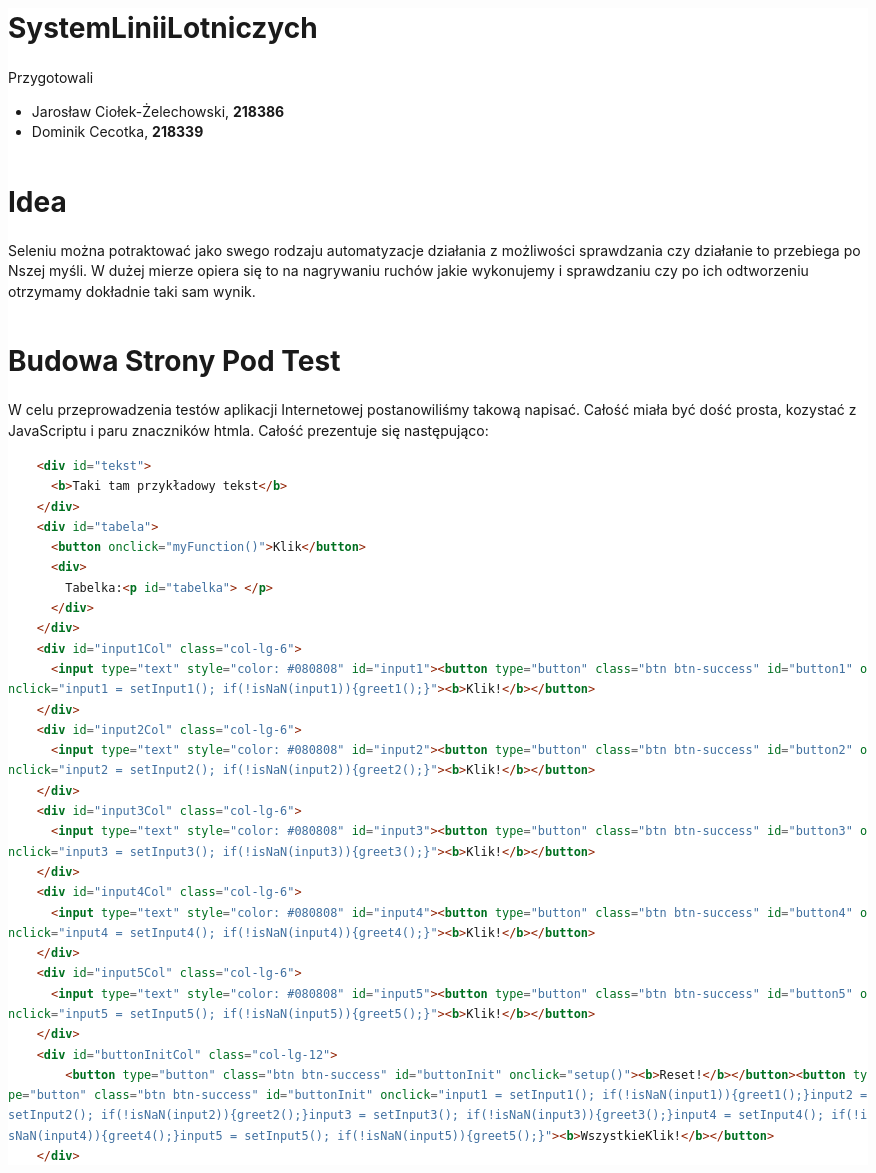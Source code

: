 # SystemLiniiLotniczych

Przygotowali
 * Jarosław Ciołek-Żelechowski, **218386**
 * Dominik Cecotka, **218339**
 
# Idea

Seleniu można potraktować jako swego rodzaju automatyzacje działania z możliwości sprawdzania czy działanie to przebiega po Nszej myśli. W dużej mierze opiera się to na nagrywaniu ruchów jakie wykonujemy i sprawdzaniu czy po ich odtworzeniu otrzymamy dokładnie taki sam wynik.
# Budowa Strony Pod Test

W celu przeprowadzenia testów aplikacji Internetowej postanowiliśmy takową napisać. Całość miała być dość prosta, kozystać z JavaScriptu i paru znaczników htmla. Całość prezentuje się następująco:
```html    
    <div id="tekst">
      <b>Taki tam przykładowy tekst</b>
    </div>
    <div id="tabela">
      <button onclick="myFunction()">Klik</button>
      <div>
        Tabelka:<p id="tabelka"> </p>
      </div>
    </div>
    <div id="input1Col" class="col-lg-6">
      <input type="text" style="color: #080808" id="input1"><button type="button" class="btn btn-success" id="button1" onclick="input1 = setInput1(); if(!isNaN(input1)){greet1();}"><b>Klik!</b></button>
    </div>
    <div id="input2Col" class="col-lg-6">
      <input type="text" style="color: #080808" id="input2"><button type="button" class="btn btn-success" id="button2" onclick="input2 = setInput2(); if(!isNaN(input2)){greet2();}"><b>Klik!</b></button>
    </div>
    <div id="input3Col" class="col-lg-6">
      <input type="text" style="color: #080808" id="input3"><button type="button" class="btn btn-success" id="button3" onclick="input3 = setInput3(); if(!isNaN(input3)){greet3();}"><b>Klik!</b></button>
    </div>
    <div id="input4Col" class="col-lg-6">
      <input type="text" style="color: #080808" id="input4"><button type="button" class="btn btn-success" id="button4" onclick="input4 = setInput4(); if(!isNaN(input4)){greet4();}"><b>Klik!</b></button>
    </div>
    <div id="input5Col" class="col-lg-6">
      <input type="text" style="color: #080808" id="input5"><button type="button" class="btn btn-success" id="button5" onclick="input5 = setInput5(); if(!isNaN(input5)){greet5();}"><b>Klik!</b></button>
    </div>
    <div id="buttonInitCol" class="col-lg-12">
        <button type="button" class="btn btn-success" id="buttonInit" onclick="setup()"><b>Reset!</b></button><button type="button" class="btn btn-success" id="buttonInit" onclick="input1 = setInput1(); if(!isNaN(input1)){greet1();}input2 = setInput2(); if(!isNaN(input2)){greet2();}input3 = setInput3(); if(!isNaN(input3)){greet3();}input4 = setInput4(); if(!isNaN(input4)){greet4();}input5 = setInput5(); if(!isNaN(input5)){greet5();}"><b>WszystkieKlik!</b></button>
    </div>
```
